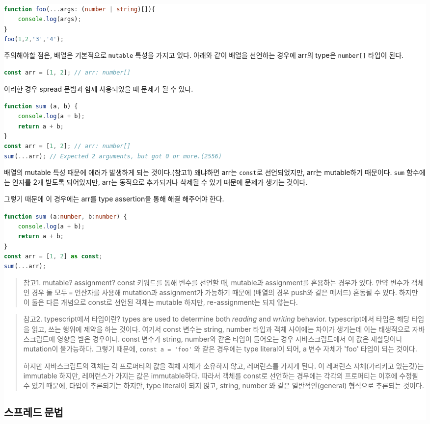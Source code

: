 ```typescript
function foo(...args: (number | string)[]){
    console.log(args);
}
foo(1,2,'3','4');
```

주의해야할 점은, 배열은 기본적으로 `mutable` 특성을 가지고 있다.  아래와 같이 배열을 선언하는 경우에 arr의 type은 `number[]` 타입이 된다.

```typescript
const arr = [1, 2]; // arr: number[]
```

이러한 경우 spread 문법과 함께 사용되었을 때 문제가 될 수 있다.

```typescript
function sum (a, b) {
	console.log(a + b);
	return a + b;
}
const arr = [1, 2]; // arr: number[]
sum(...arr); // Expected 2 arguments, but got 0 or more.(2556)
```

배열의 mutable 특성 때문에 에러가 발생하게 되는 것이다.(참고1) 왜냐하면 arr는 `const`로 선언되었지만, arr는 mutable하기 때문이다.  `sum` 함수에는 인자를 2개 받도록 되어있지만,  arr는 동적으로 추가되거나 삭제될 수 있기 때문에 문제가 생기는 것이다.

그렇기 때문에 이 경우에는 arr를 type assertion을 통해 해결 해주어야 한다.

```typescript
function sum (a:number, b:number) {
	console.log(a + b);
	return a + b;
}
const arr = [1, 2] as const; 
sum(...arr);
```



> 참고1. mutable? assignment?
> const 키워드를 통해 변수를 선언할 때, mutable과 assignment를 혼용하는 경우가 있다. 만약 변수가 객체인 경우 둘 모두 `=` 연산자를 사용해 mutation과 assignment가 가능하기 때문에 (배열의 경우 push와 같은 메서드)  혼동될 수 있다. 하지만 이 둘은 다른 개념으로 const로 선언된 객체는 mutable 하지만, re-assignment는 되지 않는다.

> 참고2. typescript에서 타입이란?
>  types are used to determine both *reading* and *writing* behavior.
> typescript에서 타입은 해당 타입을 읽고, 쓰는 행위에 제약을 하는 것이다.
>  여기서 const 변수는 string, number 타입과 객체 사이에는 차이가 생기는데 이는 태생적으로 자바스크립트에 영향을 받은 경우이다.
>  const 변수가 string, number와 같은 타입이 들어오는 경우 자바스크립트에서 이 값은 재할당이나 mutation이 불가능하다.  그렇기 때문에, `const a = 'foo'` 와 같은 경우에는 type literal이 되어, a  변수 자체가 'foo' 타입이 되는 것이다.
>
>  하지만 자바스크립트의 객체는 각 프로퍼티의 값을 객체 자체가 소유하지 않고, 레퍼런스를 가지게 된다. 이 레퍼런스 자체(가리키고 있는것)는 immutable 하지만,  레퍼런스가 가지는 값은 immutable하다.
>  따라서 객체를 const로 선언하는 경우에는  각각의 프로퍼티는 이후에 수정될 수 있기 때문에, 타입이 추론되기는 하지만, type literal이 되지 않고,  string, number 와 같은 일반적인(general) 형식으로 추론되는 것이다.


## 스프레드 문법
